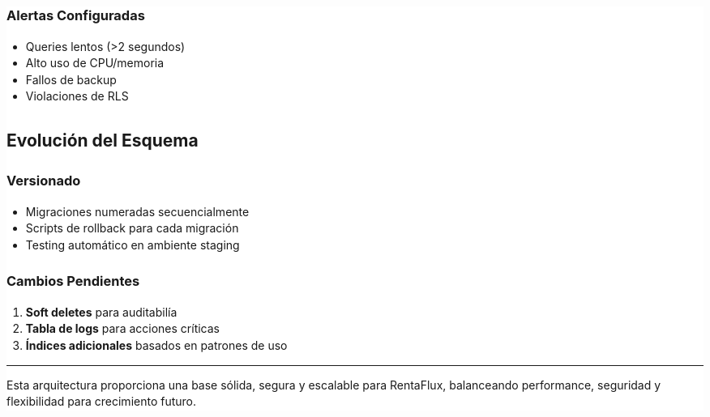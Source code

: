 ### Alertas Configuradas
- Queries lentos (>2 segundos)
- Alto uso de CPU/memoria
- Fallos de backup
- Violaciones de RLS

## Evolución del Esquema

### Versionado
- Migraciones numeradas secuencialmente
- Scripts de rollback para cada migración
- Testing automático en ambiente staging

### Cambios Pendientes
1. **Soft deletes** para auditabilía
2. **Tabla de logs** para acciones críticas
3. **Índices adicionales** basados en patrones de uso

---

Esta arquitectura proporciona una base sólida, segura y escalable para RentaFlux, balanceando performance, seguridad y flexibilidad para crecimiento futuro.
